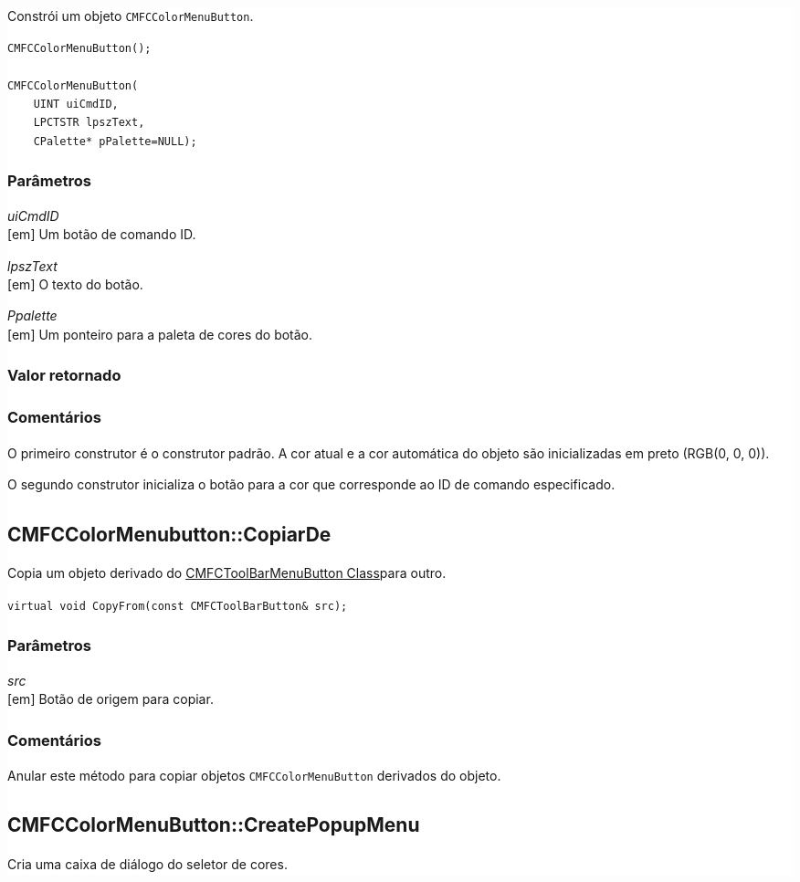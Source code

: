 Constrói um objeto `CMFCColorMenuButton`.

```
CMFCColorMenuButton();

CMFCColorMenuButton(
    UINT uiCmdID,
    LPCTSTR lpszText,
    CPalette* pPalette=NULL);
```

### <a name="parameters"></a>Parâmetros

*uiCmdID*<br/>
[em] Um botão de comando ID.

*lpszText*<br/>
[em] O texto do botão.

*Ppalette*<br/>
[em] Um ponteiro para a paleta de cores do botão.

### <a name="return-value"></a>Valor retornado

### <a name="remarks"></a>Comentários

O primeiro construtor é o construtor padrão. A cor atual e a cor automática do objeto são inicializadas em preto (RGB(0, 0, 0)).

O segundo construtor inicializa o botão para a cor que corresponde ao ID de comando especificado.

## <a name="cmfccolormenubuttoncopyfrom"></a><a name="copyfrom"></a>CMFCColorMenubutton::CopiarDe

Copia um objeto derivado do [CMFCToolBarMenuButton Class](../../mfc/reference/cmfctoolbarmenubutton-class.md)para outro.

```
virtual void CopyFrom(const CMFCToolBarButton& src);
```

### <a name="parameters"></a>Parâmetros

*src*<br/>
[em] Botão de origem para copiar.

### <a name="remarks"></a>Comentários

Anular este método para copiar objetos `CMFCColorMenuButton` derivados do objeto.

## <a name="cmfccolormenubuttoncreatepopupmenu"></a><a name="createpopupmenu"></a>CMFCColorMenuButton::CreatePopupMenu

Cria uma caixa de diálogo do seletor de cores.
